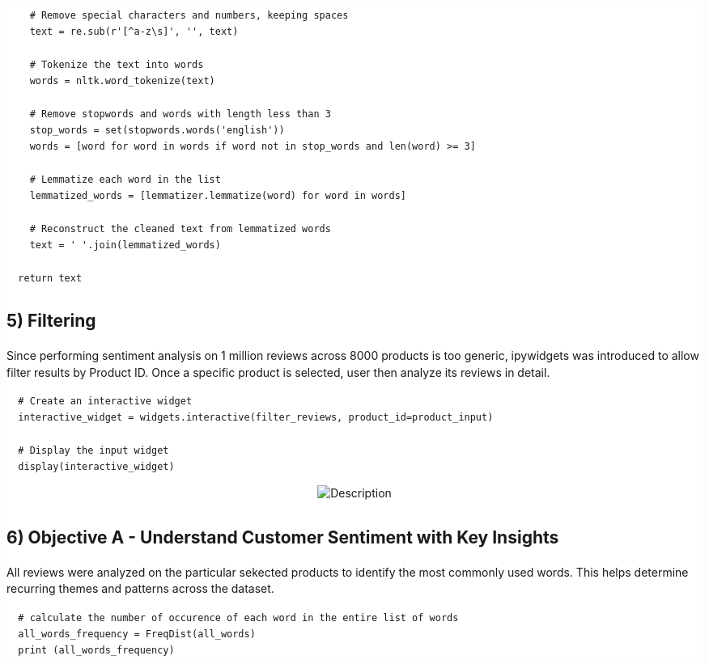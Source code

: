        # Remove special characters and numbers, keeping spaces
        text = re.sub(r'[^a-z\s]', '', text)
        
        # Tokenize the text into words
        words = nltk.word_tokenize(text)
        
        # Remove stopwords and words with length less than 3
        stop_words = set(stopwords.words('english'))
        words = [word for word in words if word not in stop_words and len(word) >= 3]
        
        # Lemmatize each word in the list
        lemmatized_words = [lemmatizer.lemmatize(word) for word in words]
        
        # Reconstruct the cleaned text from lemmatized words
        text = ' '.join(lemmatized_words)
    
      return text

## 5) Filtering  
Since performing sentiment analysis on 1 million reviews across 8000 products is too generic, ipywidgets was introduced to allow filter results by Product ID. Once a specific product is selected, user then analyze its reviews in detail.

      # Create an interactive widget
      interactive_widget = widgets.interactive(filter_reviews, product_id=product_input)

      # Display the input widget
      display(interactive_widget)
<p align="center">      
<img src="https://hansuai-hong.github.io/assets/7.png" alt="Description" width="300" height="75">
</p>


## 6) Objective A - Understand Customer Sentiment with Key Insights
All reviews were analyzed on the particular sekected products to identify the most commonly used words. This helps determine recurring themes and patterns across the dataset.

      # calculate the number of occurence of each word in the entire list of words
      all_words_frequency = FreqDist(all_words)
      print (all_words_frequency)
